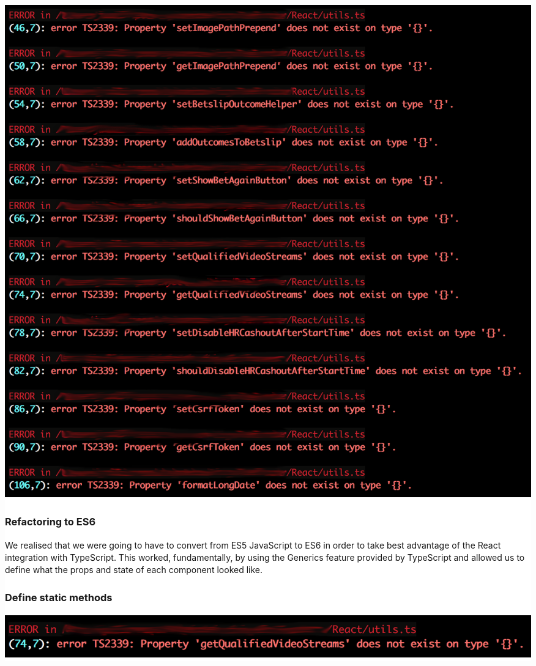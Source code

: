 ![A long list of error messages we encountered the first time we ran typescript compile](/images/mybets-typescript/compile-errors.png)


### Refactoring to ES6

We realised that we were going to have to convert from ES5 JavaScript to ES6 in order to take best advantage of the React integration with TypeScript. This worked, fundamentally, by using the Generics feature provided by TypeScript and allowed us to define what the props and state of each component looked like.

### Define static methods
![Static Type Error](/images/mybets-typescript/static-type.png)
